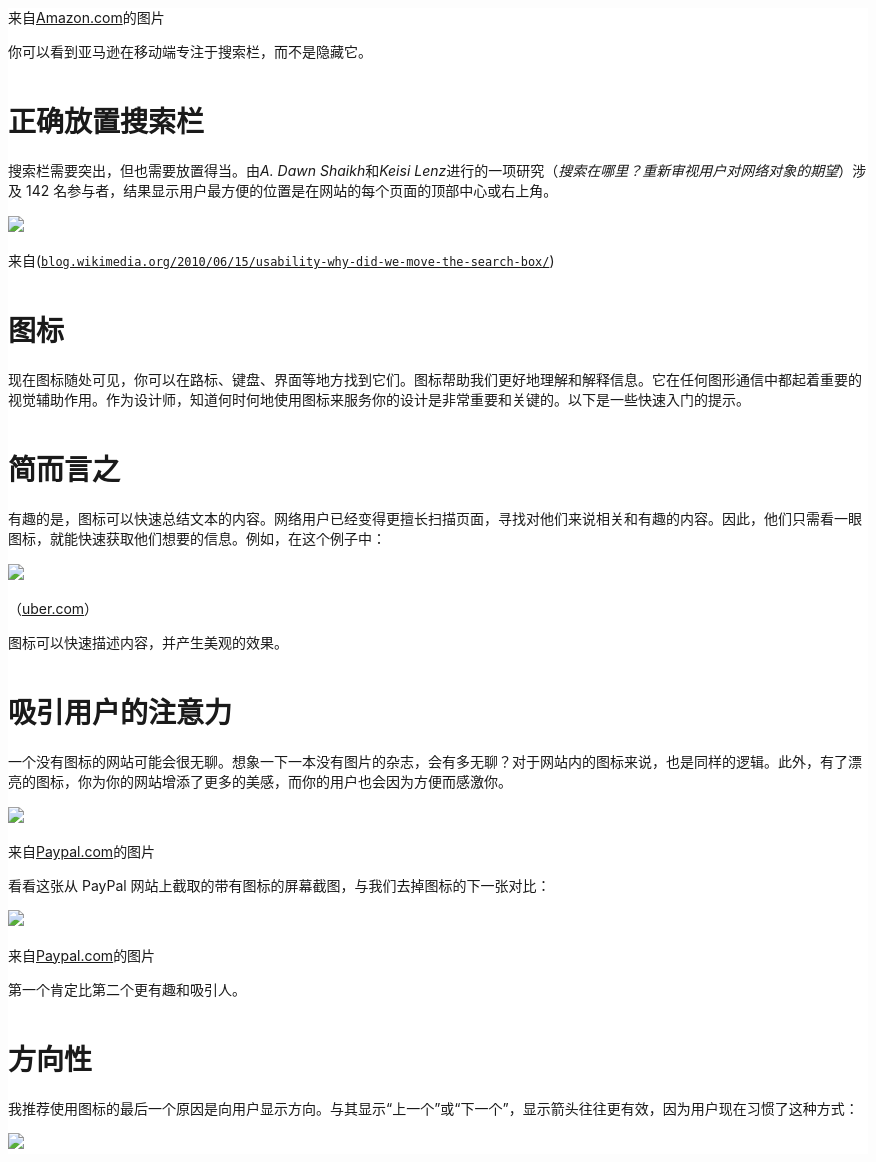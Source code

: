 来自[Amazon.com](http://Amazon.com)的图片

你可以看到亚马逊在移动端专注于搜索栏，而不是隐藏它。

# 正确放置搜索栏

搜索栏需要突出，但也需要放置得当。由*A. Dawn Shaikh*和*Keisi Lenz*进行的一项研究（*搜索在哪里？重新审视用户对网络对象的期望*）涉及 142 名参与者，结果显示用户最方便的位置是在网站的每个页面的顶部中心或右上角。

![](https://github.com/OpenDocCN/freelearn-html-css-zh/raw/master/docs/prac-web-dsn/img/294b4f75-4022-467a-aa99-4fee284f5f0b.png)

来自([`blog.wikimedia.org/2010/06/15/usability-why-did-we-move-the-search-box/`](https://blog.wikimedia.org/2010/06/15/usability-why-did-we-move-the-search-box/))

# 图标

现在图标随处可见，你可以在路标、键盘、界面等地方找到它们。图标帮助我们更好地理解和解释信息。它在任何图形通信中都起着重要的视觉辅助作用。作为设计师，知道何时何地使用图标来服务你的设计是非常重要和关键的。以下是一些快速入门的提示。

# 简而言之

有趣的是，图标可以快速总结文本的内容。网络用户已经变得更擅长扫描页面，寻找对他们来说相关和有趣的内容。因此，他们只需看一眼图标，就能快速获取他们想要的信息。例如，在这个例子中：

![](https://github.com/OpenDocCN/freelearn-html-css-zh/raw/master/docs/prac-web-dsn/img/43bdbf87-167e-4f8e-a673-75c52a3bb21d.png)

（[uber.com](http://uber.com)）

图标可以快速描述内容，并产生美观的效果。

# 吸引用户的注意力

一个没有图标的网站可能会很无聊。想象一下一本没有图片的杂志，会有多无聊？对于网站内的图标来说，也是同样的逻辑。此外，有了漂亮的图标，你为你的网站增添了更多的美感，而你的用户也会因为方便而感激你。

![](https://github.com/OpenDocCN/freelearn-html-css-zh/raw/master/docs/prac-web-dsn/img/304d4340-6670-4de6-95fa-724698c2246c.png)

来自[Paypal.com](http://Paypal.com)的图片

看看这张从 PayPal 网站上截取的带有图标的屏幕截图，与我们去掉图标的下一张对比：

![](https://github.com/OpenDocCN/freelearn-html-css-zh/raw/master/docs/prac-web-dsn/img/693b6835-cc04-4cde-9791-eeafca18c4a0.png)

来自[Paypal.com](http://Paypal.com)的图片

第一个肯定比第二个更有趣和吸引人。

# 方向性

我推荐使用图标的最后一个原因是向用户显示方向。与其显示“上一个”或“下一个”，显示箭头往往更有效，因为用户现在习惯了这种方式：

![](https://github.com/OpenDocCN/freelearn-html-css-zh/raw/master/docs/prac-web-dsn/img/3c604257-c457-4ca3-a429-c23947c64ce4.png)
